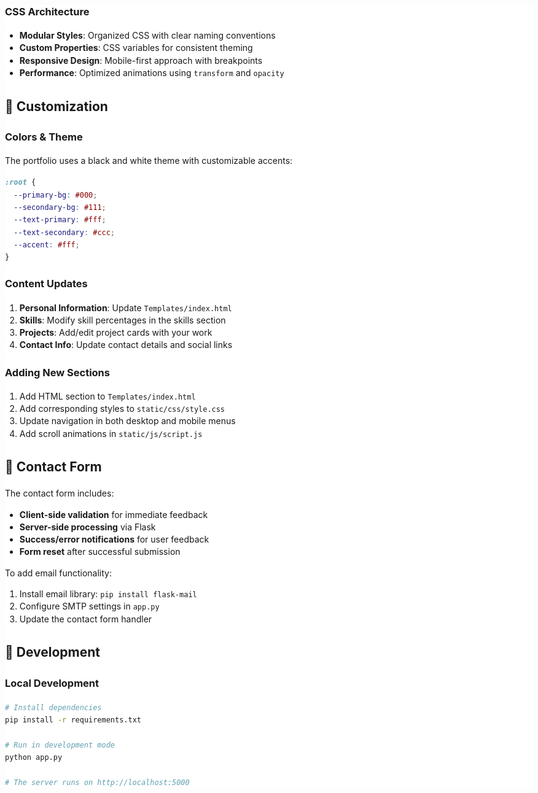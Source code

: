 ### CSS Architecture
- **Modular Styles**: Organized CSS with clear naming conventions
- **Custom Properties**: CSS variables for consistent theming
- **Responsive Design**: Mobile-first approach with breakpoints
- **Performance**: Optimized animations using `transform` and `opacity`

## 🎨 Customization

### Colors & Theme
The portfolio uses a black and white theme with customizable accents:

```css
:root {
  --primary-bg: #000;
  --secondary-bg: #111;
  --text-primary: #fff;
  --text-secondary: #ccc;
  --accent: #fff;
}
```

### Content Updates
1. **Personal Information**: Update `Templates/index.html`
2. **Skills**: Modify skill percentages in the skills section
3. **Projects**: Add/edit project cards with your work
4. **Contact Info**: Update contact details and social links

### Adding New Sections
1. Add HTML section to `Templates/index.html`
2. Add corresponding styles to `static/css/style.css`
3. Update navigation in both desktop and mobile menus
4. Add scroll animations in `static/js/script.js`

## 📧 Contact Form

The contact form includes:
- **Client-side validation** for immediate feedback
- **Server-side processing** via Flask
- **Success/error notifications** for user feedback
- **Form reset** after successful submission

To add email functionality:
1. Install email library: `pip install flask-mail`
2. Configure SMTP settings in `app.py`
3. Update the contact form handler

## 🔧 Development

### Local Development
```bash
# Install dependencies
pip install -r requirements.txt

# Run in development mode
python app.py

# The server runs on http://localhost:5000
```
